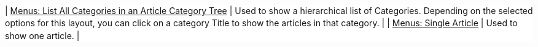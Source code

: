 | [Menus: List All Categories in an Article Category Tree](https://docs.joomla.org/Help4.x:Menu_Item:_List_All_Categories/en "Help4.x:Menu Item: List All Categories/en") | Used to show a hierarchical list of Categories. Depending on the selected options for this layout, you can click on a category Title to show the articles in that category.                 |
| [Menus: Single Article](https://docs.joomla.org/Help4.x:Menu_Item:_Single_Article/en "Help4.x:Menu Item: Single Article/en")                                            | Used to show one article.                                                                                                                                                                   |

